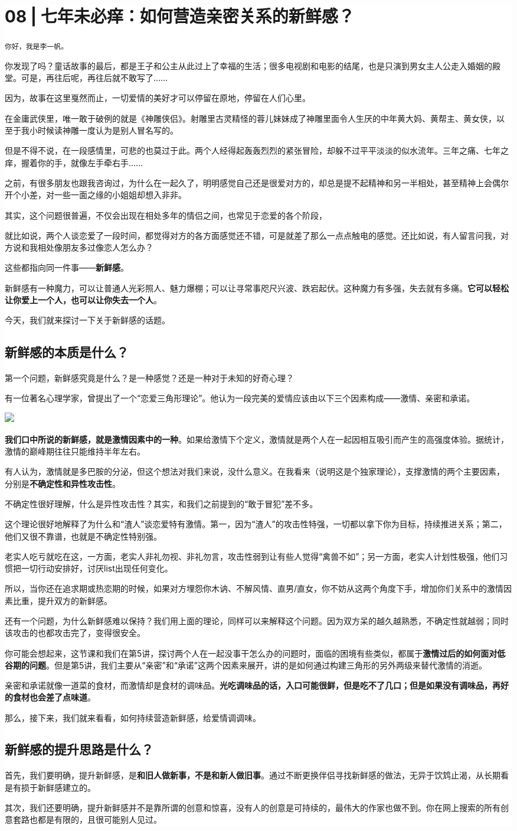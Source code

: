 # 08 | 七年未必痒：如何营造亲密关系的新鲜感？

    你好，我是李一帆。

你发现了吗？童话故事的最后，都是王子和公主从此过上了幸福的生活；很多电视剧和电影的结尾，也是只演到男女主人公走入婚姻的殿堂。可是，再往后呢，再往后就不敢写了……

因为，故事在这里戛然而止，一切爱情的美好才可以停留在原地，停留在人们心里。

在金庸武侠里，唯一敢于破例的就是《神雕侠侣》。射雕里古灵精怪的蓉儿妹妹成了神雕里面令人生厌的中年黄大妈、黄帮主、黄女侠，以至于我小时候读神雕一度认为是别人冒名写的。

但是不得不说，在一段感情里，可悲的也莫过于此。两个人经得起轰轰烈烈的紧张冒险，却躲不过平平淡淡的似水流年。三年之痛、七年之痒，握着你的手，就像左手牵右手……

之前，有很多朋友也跟我咨询过，为什么在一起久了，明明感觉自己还是很爱对方的，却总是提不起精神和另一半相处，甚至精神上会偶尔开个小差，对一些一面之缘的小姐姐却想入非非。

其实，这个问题很普遍，不仅会出现在相处多年的情侣之间，也常见于恋爱的各个阶段，

就比如说，两个人谈恋爱了一段时间，都觉得对方的各方面感觉还不错，可是就差了那么一点点触电的感觉。还比如说，有人留言问我，对方说和我相处像朋友多过像恋人怎么办？

这些都指向同一件事——**新鲜感**。

新鲜感有一种魔力，可以让普通人光彩照人、魅力爆棚；可以让寻常事咫尺兴波、跌宕起伏。这种魔力有多强，失去就有多痛。**它可以轻松让你爱上一个人，也可以让你失去一个人**。

今天，我们就来探讨一下关于新鲜感的话题。

## 新鲜感的本质是什么？

第一个问题，新鲜感究竟是什么？是一种感觉？还是一种对于未知的好奇心理？

有一位著名心理学家，曾提出了一个“恋爱三角形理论”。他认为一段完美的爱情应该由以下三个因素构成——激情、亲密和承诺。

![](https://static001.geekbang.org/resource/image/b8/4b/b839638e7520f97327e9a71310d0b04b.jpeg)

**我们口中所说的新鲜感，就是激情因素中的一种**。如果给激情下个定义，激情就是两个人在一起因相互吸引而产生的高强度体验。据统计，激情的巅峰期往往只能维持半年左右。

有人认为，激情就是多巴胺的分泌，但这个想法对我们来说，没什么意义。在我看来（说明这是个独家理论），支撑激情的两个主要因素，分别是**不确定性和异性攻击性**。

不确定性很好理解，什么是异性攻击性？其实，和我们之前提到的“敢于冒犯”差不多。

这个理论很好地解释了为什么和“渣人”谈恋爱特有激情。第一，因为“渣人”的攻击性特强，一切都以拿下你为目标，持续推进关系；第二，他们又很不靠谱，也就是不确定性特别强。

老实人吃亏就吃在这，一方面，老实人非礼勿视、非礼勿言，攻击性弱到让有些人觉得“禽兽不如”；另一方面，老实人计划性极强，他们习惯把一切行动安排好，讨厌list出现任何变化。

所以，当你还在追求期或热恋期的时候，如果对方埋怨你木讷、不解风情、直男/直女，你不妨从这两个角度下手，增加你们关系中的激情因素比重，提升双方的新鲜感。

还有一个问题，为什么新鲜感难以保持？我们用上面的理论，同样可以来解释这个问题。因为双方呆的越久越熟悉，不确定性就越弱；同时该攻击的也都攻击完了，变得很安全。

你可能会想起来，这节课和我们在第5讲，探讨两个人在一起没事干怎么办的问题时，面临的困境有些类似，都属于**激情过后的****如何面对****低谷期的问题**。但是第5讲，我们主要从“亲密”和“承诺”这两个因素来展开，讲的是如何通过构建三角形的另外两级来替代激情的消逝。

亲密和承诺就像一道菜的食材，而激情却是食材的调味品。**光吃调味品****的话，****入口可能很鲜，但是吃不了几口；但是****如果****没有调味品，再好的食材也****会****差了点味道**。

那么，接下来，我们就来看看，如何持续营造新鲜感，给爱情调调味。

## 新鲜感的提升思路是什么？

首先，我们要明确，提升新鲜感，是**和旧人做新事，不是和新人做旧事**。通过不断更换伴侣寻找新鲜感的做法，无异于饮鸩止渴，从长期看是有损于新鲜感建立的。

其次，我们还要明确，提升新鲜感并不是靠所谓的创意和惊喜，没有人的创意是可持续的，最伟大的作家也做不到。你在网上搜索的所有创意套路也都是有限的，且很可能别人见过。
